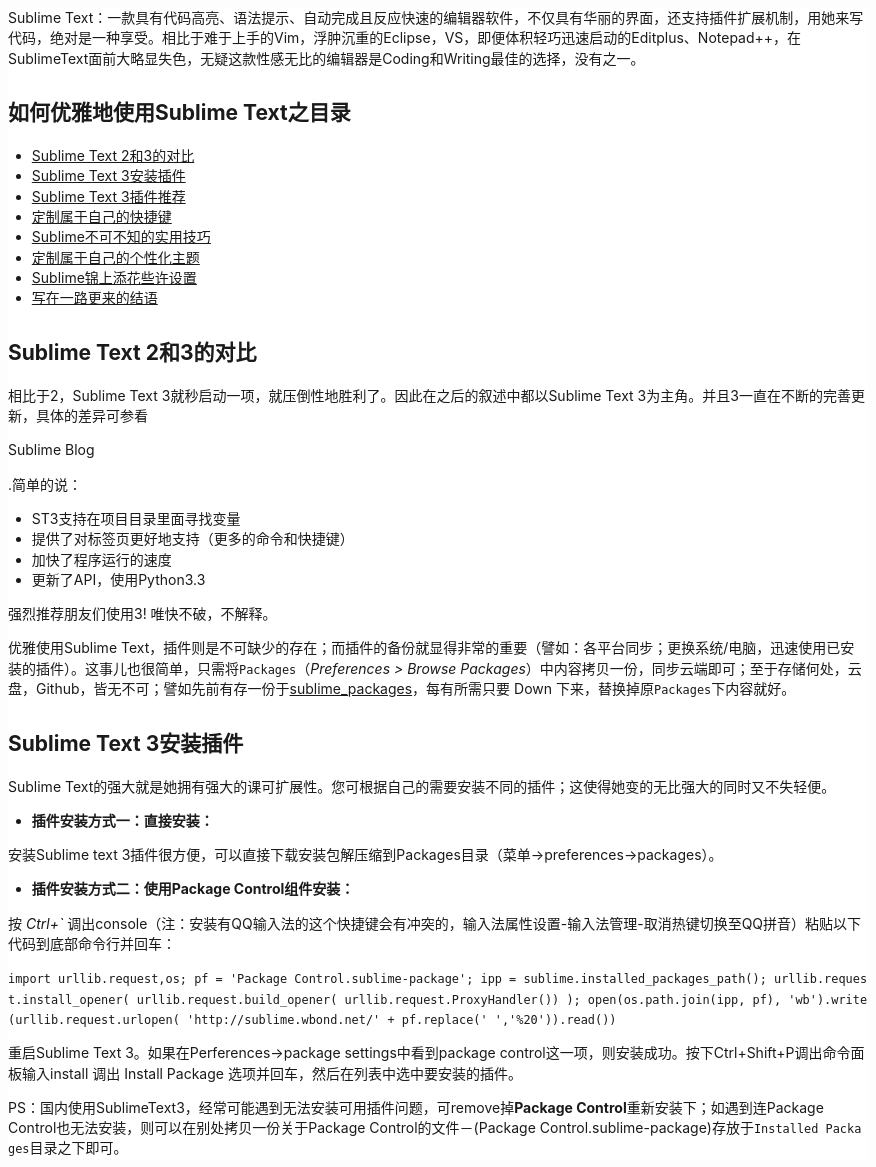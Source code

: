 Sublime Text：一款具有代码高亮、语法提示、自动完成且反应快速的编辑器软件，不仅具有华丽的界面，还支持插件扩展机制，用她来写代码，绝对是一种享受。相比于难于上手的Vim，浮肿沉重的Eclipse，VS，即便体积轻巧迅速启动的Editplus、Notepad++，在SublimeText面前大略显失色，无疑这款性感无比的编辑器是Coding和Writing最佳的选择，没有之一。

## **如何优雅地使用Sublime Text之目录**

- [Sublime Text 2和3的对比](http://jeffjade.com/2015/12/15/2015-04-17-toss-sublime-text/#one)
- [Sublime Text 3安装插件](http://jeffjade.com/2015/12/15/2015-04-17-toss-sublime-text/#two)
- [Sublime Text 3插件推荐](http://jeffjade.com/2015/12/15/2015-04-17-toss-sublime-text/#three)
- [定制属于自己的快捷键](http://jeffjade.com/2015/12/15/2015-04-17-toss-sublime-text/#four)
- [Sublime不可不知的实用技巧](http://jeffjade.com/2015/12/15/2015-04-17-toss-sublime-text/#five)
- [定制属于自己的个性化主题](http://jeffjade.com/2015/12/15/2015-04-17-toss-sublime-text/#six)
- [Sublime锦上添花些许设置](http://jeffjade.com/2015/12/15/2015-04-17-toss-sublime-text/#seven)
- [写在一路更来的结语](http://jeffjade.com/2015/12/15/2015-04-17-toss-sublime-text/#eight)

## **Sublime Text 2和3的对比**

相比于2，Sublime Text 3就秒启动一项，就压倒性地胜利了。因此在之后的叙述中都以Sublime Text 3为主角。并且3一直在不断的完善更新，具体的差异可参看

Sublime Blog

.简单的说：

- ST3支持在项目目录里面寻找变量
- 提供了对标签页更好地支持（更多的命令和快捷键）
- 加快了程序运行的速度
- 更新了API，使用Python3.3

强烈推荐朋友们使用3! 唯快不破，不解释。

优雅使用Sublime Text，插件则是不可缺少的存在；而插件的备份就显得非常的重要（譬如：各平台同步；更换系统/电脑，迅速使用已安装的插件）。这事儿也很简单，只需将`Packages`（*Preferences > Browse Packages*）中内容拷贝一份，同步云端即可；至于存储何处，云盘，Github，皆无不可；譬如先前有存一份于[sublime_packages](https://github.com/nicejade/sublime_packages)，每有所需只要 Down 下来，替换掉原`Packages`下内容就好。

## **Sublime Text 3安装插件**

Sublime Text的强大就是她拥有强大的课可扩展性。您可根据自己的需要安装不同的插件；这使得她变的无比强大的同时又不失轻便。

- **插件安装方式一：直接安装：**

安装Sublime text 3插件很方便，可以直接下载安装包解压缩到Packages目录（菜单->preferences->packages）。

- **插件安装方式二：使用Package Control组件安装：**

按 *Ctrl+`* 调出console（注：安装有QQ输入法的这个快捷键会有冲突的，输入法属性设置-输入法管理-取消热键切换至QQ拼音）粘贴以下代码到底部命令行并回车：

```
import urllib.request,os; pf = 'Package Control.sublime-package'; ipp = sublime.installed_packages_path(); urllib.request.install_opener( urllib.request.build_opener( urllib.request.ProxyHandler()) ); open(os.path.join(ipp, pf), 'wb').write(urllib.request.urlopen( 'http://sublime.wbond.net/' + pf.replace(' ','%20')).read())
```

重启Sublime Text 3。如果在Perferences->package settings中看到package control这一项，则安装成功。按下Ctrl+Shift+P调出命令面板输入install 调出 Install Package 选项并回车，然后在列表中选中要安装的插件。

PS：国内使用SublimeText3，经常可能遇到无法安装可用插件问题，可remove掉**Package Control**重新安装下；如遇到连Package Control也无法安装，则可以在别处拷贝一份关于Package Control的文件－(Package Control.sublime-package)存放于`Installed Packages`目录之下即可。
